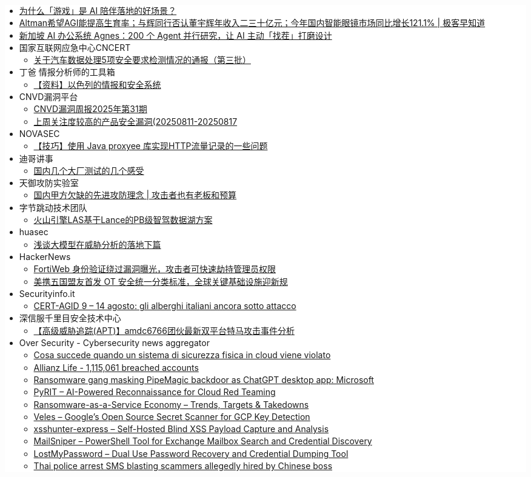   - [为什么「游戏」是 AI 陪伴落地的好场景？](https://mp.weixin.qq.com/s?__biz=MTMwNDMwODQ0MQ==&mid=2653085043&idx=1&sn=ca017540b64e83d294433ba0e5c22d5a)
  - [Altman希望AGI能提高生育率；与辉同行否认董宇辉年收入二三十亿元；今年国内智能眼镜市场同比增长121.1% | 极客早知道](https://mp.weixin.qq.com/s?__biz=MTMwNDMwODQ0MQ==&mid=2653084981&idx=1&sn=4fc11455dfb8ee5c306ca044c7974097)
  - [新加坡 AI 办公系统 Agnes：200 个 Agent 并行研究，让 AI 主动「找茬」打磨设计](https://mp.weixin.qq.com/s?__biz=MTMwNDMwODQ0MQ==&mid=2653084981&idx=2&sn=da18a341a6381ee6e2f97d3e3f0f4d92)
- 国家互联网应急中心CNCERT
  - [关于汽车数据处理5项安全要求检测情况的通报（第三批）](https://mp.weixin.qq.com/s?__biz=MzIwNDk0MDgxMw==&mid=2247500274&idx=1&sn=88ea969ff6e0512328ac12ed91a939b0)
- 丁爸 情报分析师的工具箱
  - [【资料】以色列的情报和安全系统](https://mp.weixin.qq.com/s?__biz=MzI2MTE0NTE3Mw==&mid=2651151638&idx=1&sn=f6cf630bf17c5047ddd9a972843ae8d9)
- CNVD漏洞平台
  - [CNVD漏洞周报2025年第31期](https://mp.weixin.qq.com/s?__biz=MzU3ODM2NTg2Mg==&mid=2247496231&idx=1&sn=82c462da1da9c2618d21e0b001a18086)
  - [上周关注度较高的产品安全漏洞(20250811-20250817](https://mp.weixin.qq.com/s?__biz=MzU3ODM2NTg2Mg==&mid=2247496231&idx=2&sn=90b17ce5434b08dbbeb7f128aedb5cb5)
- NOVASEC
  - [【技巧】使用 Java  proxyee 库实现HTTP流量记录的一些问题](https://mp.weixin.qq.com/s?__biz=MzUzODU3ODA0MA==&mid=2247490761&idx=1&sn=be6fd7393e7f3197706c7e280552a936)
- 迪哥讲事
  - [国内几个大厂测试的几个感受](https://mp.weixin.qq.com/s?__biz=MzIzMTIzNTM0MA==&mid=2247498064&idx=1&sn=fea465b87ee013b4a96af7bdff5a13ac)
- 天御攻防实验室
  - [国内甲方欠缺的先进攻防理念 | 攻击者也有老板和预算](https://mp.weixin.qq.com/s?__biz=MzU0MzgyMzM2Nw==&mid=2247486495&idx=1&sn=3ac618e2d7fc25eba91437694ad41d20)
- 字节跳动技术团队
  - [火山引擎LAS基于Lance的PB级智驾数据湖方案](https://mp.weixin.qq.com/s?__biz=MzI1MzYzMjE0MQ==&mid=2247516373&idx=1&sn=3b82782dd2eca76bca008422322077eb)
- huasec
  - [浅谈大模型在威胁分析的落地下篇](https://mp.weixin.qq.com/s?__biz=MzIyOTY1NDE5Mg==&mid=2247485278&idx=1&sn=803363b39ca90d36ca37c4a08f9285b7)
- HackerNews
  - [​​FortiWeb 身份验证绕过漏洞曝光，攻击者可快速劫持管理员权限​](https://hackernews.cc/archives/60298)
  - [美携五国盟友首发 OT 安全统一分类标准，全球关键基础设施迎新规​](https://hackernews.cc/archives/60294)
- Securityinfo.it
  - [CERT-AGID 9 – 14 agosto: gli alberghi italiani ancora sotto attacco](https://www.securityinfo.it/2025/08/18/cert-agid-9-14-agosto-gli-alberghi-italiani-ancora-sotto-attacco/?utm_source=rss&utm_medium=rss&utm_campaign=cert-agid-9-14-agosto-gli-alberghi-italiani-ancora-sotto-attacco)
- 深信服千里目安全技术中心
  - [【高级威胁追踪(APT)】amdc6766团伙最新双平台特马攻击事件分析](https://mp.weixin.qq.com/s?__biz=Mzg2NjgzNjA5NQ==&mid=2247524545&idx=1&sn=d6b8b3abdcf7cde392298cc316b42c70)
- Over Security - Cybersecurity news aggregator
  - [Cosa succede quando un sistema di sicurezza fisica in cloud viene violato](https://www.cybersecurity360.it/soluzioni-aziendali/cosa-succede-quando-un-sistema-di-sicurezza-fisica-in-cloud-viene-violato/)
  - [Allianz Life - 1,115,061 breached accounts](https://haveibeenpwned.com/Breach/AllianzLife)
  - [Ransomware gang masking PipeMagic backdoor as ChatGPT desktop app: Microsoft](https://therecord.media/ransomware-gang-masking-pipemagic-backdoor)
  - [PyRIT – AI-Powered Reconnaissance for Cloud Red Teaming](https://www.darknet.org.uk/2025/08/pyrit-ai-powered-reconnaissance-for-cloud-red-teaming/)
  - [Ransomware-as-a-Service Economy – Trends, Targets & Takedowns](https://www.darknet.org.uk/2025/08/ransomware-as-a-service-economy-trends-targets-takedowns/)
  - [Veles – Google’s Open Source Secret Scanner for GCP Key Detection](https://www.darknet.org.uk/2025/08/veles-googles-open-source-secret-scanner-for-gcp-key-detection/)
  - [xsshunter-express – Self-Hosted Blind XSS Payload Capture and Analysis](https://www.darknet.org.uk/2025/08/xsshunter-express-self-hosted-blind-xss-payload-capture-and-analysis/)
  - [MailSniper – PowerShell Tool for Exchange Mailbox Search and Credential Discovery](https://www.darknet.org.uk/2025/08/mailsniper-powershell-tool-for-exchange-mailbox-search-and-credential-discovery/)
  - [LostMyPassword – Dual Use Password Recovery and Credential Dumping Tool](https://www.darknet.org.uk/2025/08/lostmypassword-dual-use-password-recovery-and-credential-dumping-tool/)
  - [Thai police arrest SMS blasting scammers allegedly hired by Chinese boss](https://therecord.media/bangkok-police-sms-scammers-blasting)
